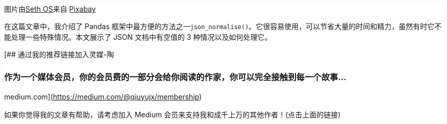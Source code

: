 图片由[Seth OS](https://pixabay.com/users/seth0s-816508/?utm_source=link-attribution&utm_medium=referral&utm_campaign=image&utm_content=4301479)来自 [Pixabay](https://pixabay.com/?utm_source=link-attribution&utm_medium=referral&utm_campaign=image&utm_content=4301479)

在这篇文章中，我介绍了 Pandas 框架中最方便的方法之一`json_normalise()`。它很容易使用，可以节省大量的时间和精力，虽然有时它不能处理一些特殊情况。本文展示了 JSON 文档中有空值的 3 种情况以及如何处理它。

[](https://medium.com/@qiuyujx/membership) [## 通过我的推荐链接加入灵媒-陶

### 作为一个媒体会员，你的会员费的一部分会给你阅读的作家，你可以完全接触到每一个故事…

medium.com](https://medium.com/@qiuyujx/membership) 

如果你觉得我的文章有帮助，请考虑加入 Medium 会员来支持我和成千上万的其他作者！(点击上面的链接)